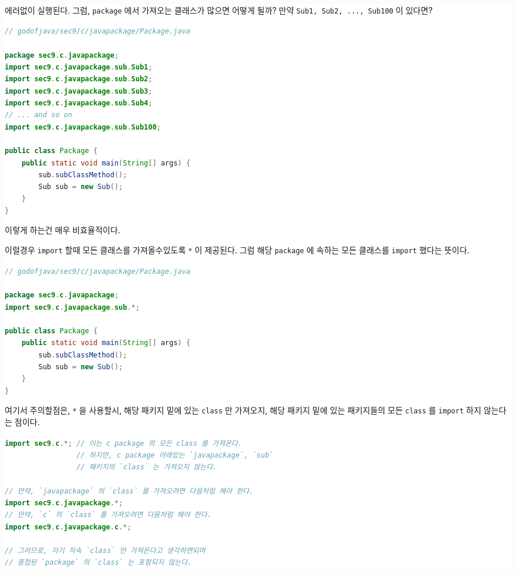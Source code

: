 에러없이 실행된다.
그럼, `package` 에서 가져오는 클래스가 많으면 어떻게 될까?
만약 `Sub1, Sub2, ..., Sub100` 이 있다면?

```java
// godofjava/sec9/c/javapackage/Package.java

package sec9.c.javapackage;
import sec9.c.javapackage.sub.Sub1;
import sec9.c.javapackage.sub.Sub2;
import sec9.c.javapackage.sub.Sub3;
import sec9.c.javapackage.sub.Sub4;
// ... and so on
import sec9.c.javapackage.sub.Sub100;

public class Package {
    public static void main(String[] args) {
        sub.subClassMethod();
        Sub sub = new Sub();
    }
}
```

이렇게 하는건 매우 비효율적이다.

이럴경우 `import` 할때 모든 클래스를 가져올수있도록 `*` 이 제공된다.
그럼 해당 `package` 에 속하는 모든 클래스를 `import` 했다는 뜻이다.

```java
// godofjava/sec9/c/javapackage/Package.java

package sec9.c.javapackage;
import sec9.c.javapackage.sub.*;

public class Package {
    public static void main(String[] args) {
        sub.subClassMethod();
        Sub sub = new Sub();
    }
}

```

여기서 주의할점은, `*` 을 사용할시, 해당 패키지 밑에 있는 `class` 만 가져오지,
해당 패키지 밑에 있는 패키지들의 모든 `class` 를 `import` 하지 않는다는 점이다.

```java
import sec9.c.*; // 이는 c package 의 모든 class 를 가져온다.
                 // 하지만, c package 아래있는 `javapackage`, `sub` 
                 // 패키지의 `class` 는 가져오지 않는다.

// 만약, `javapackage` 의 `class` 를 가져오려면 다음처럼 해야 한다.
import sec9.c.javapackage.*;
// 만약, `c` 의 `class` 를 가져오려면 다음처럼 해야 한다.
import sec9.c.javapackage.c.*;

// 그러므로, 자기 직속 `class` 만 가져온다고 생각하면되며
// 중첩된 `package` 의 `class` 는 포함되지 않는다.
```
